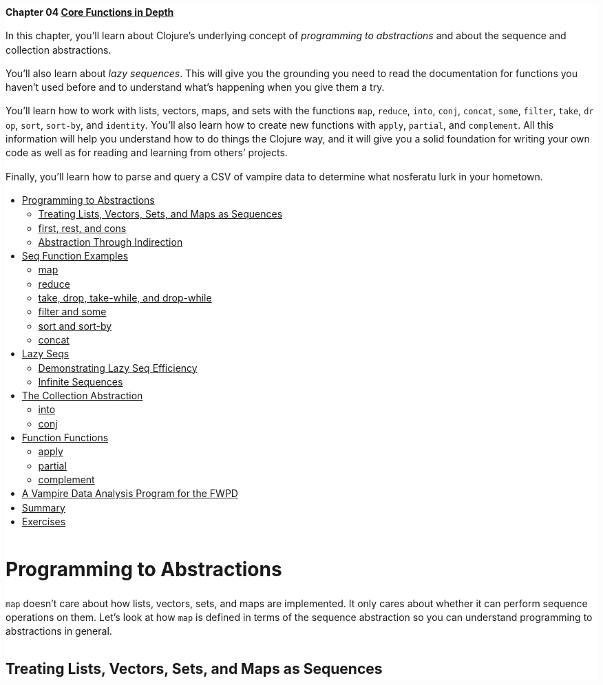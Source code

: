 **Chapter 04 [Core Functions in Depth](https://www.braveclojure.com/core-functions-in-depth/)**

In this chapter, you’ll learn about Clojure’s underlying concept of *programming to abstractions* and about the sequence and collection abstractions.

You’ll also learn about *lazy sequences*. This will give you the grounding you need to read the documentation for functions you haven’t used before and to understand what’s happening when you give them a try.

You’ll learn how to work with lists, vectors, maps, and sets with the functions `map`, `reduce`, `into`, `conj`, `concat`, `some`, `filter`, `take`, `drop`, `sort`, `sort-by`, and `identity`. You’ll also learn how to create new functions with `apply`, `partial`, and `complement`. All this information will help you understand how to do things the Clojure way, and it will give you a solid foundation for writing your own code as well as for reading and learning from others’ projects.

Finally, you’ll learn how to parse and query a CSV of vampire data to determine what nosferatu lurk in your hometown.




* [Programming to Abstractions](#programming-to-abstractions)
    * [Treating Lists, Vectors, Sets, and Maps as Sequences](#treating-lists-vectors-sets-and-maps-as-sequences)
    * [first, rest, and cons](#first-rest-and-cons)
    * [Abstraction Through Indirection](#abstraction-through-indirection)
* [Seq Function Examples](#seq-function-examples)
    * [map](#map)
    * [reduce](#reduce)
    * [take, drop, take-while, and drop-while](#take-drop-take-while-and-drop-while)
    * [filter and some](#filter-and-some)
    * [sort and sort-by](#sort-and-sort-by)
    * [concat](#concat)
* [Lazy Seqs](#lazy-seqs)
    * [Demonstrating Lazy Seq Efficiency](#demonstrating-lazy-seq-efficiency)
    * [Infinite Sequences](#infinite-sequences)
* [The Collection Abstraction](#the-collection-abstraction)
    * [into](#into)
    * [conj](#conj)
* [Function Functions](#function-functions)
    * [apply](#apply)
    * [partial](#partial)
    * [complement](#complement)
* [A Vampire Data Analysis Program for the FWPD](#a-vampire-data-analysis-program-for-the-fwpd)
* [Summary](#summary)
* [Exercises](#exercises)



# Programming to Abstractions
`map` doesn’t care about how lists, vectors, sets, and maps are implemented. It only cares about whether it can perform sequence operations on them. Let’s look at how `map` is defined in terms of the sequence abstraction so you can understand programming to abstractions in general.

## Treating Lists, Vectors, Sets, and Maps as Sequences
